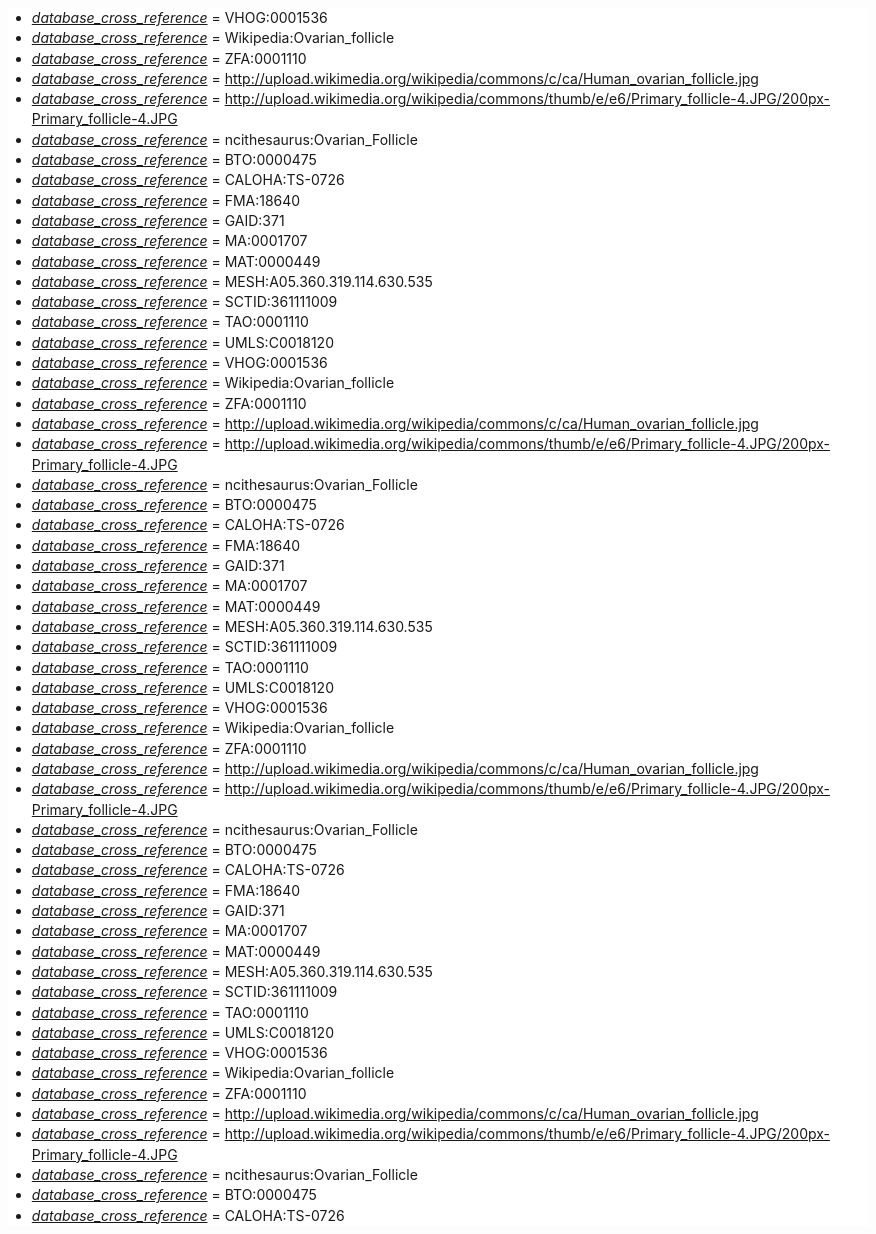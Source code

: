  * *[database_cross_reference](../../ef/oboInOwl#hasDbXref.md)* = VHOG:0001536
 * *[database_cross_reference](../../ef/oboInOwl#hasDbXref.md)* = Wikipedia:Ovarian_follicle
 * *[database_cross_reference](../../ef/oboInOwl#hasDbXref.md)* = ZFA:0001110
 * *[database_cross_reference](../../ef/oboInOwl#hasDbXref.md)* = http://upload.wikimedia.org/wikipedia/commons/c/ca/Human_ovarian_follicle.jpg
 * *[database_cross_reference](../../ef/oboInOwl#hasDbXref.md)* = http://upload.wikimedia.org/wikipedia/commons/thumb/e/e6/Primary_follicle-4.JPG/200px-Primary_follicle-4.JPG
 * *[database_cross_reference](../../ef/oboInOwl#hasDbXref.md)* = ncithesaurus:Ovarian_Follicle
 * *[database_cross_reference](../../ef/oboInOwl#hasDbXref.md)* = BTO:0000475
 * *[database_cross_reference](../../ef/oboInOwl#hasDbXref.md)* = CALOHA:TS-0726
 * *[database_cross_reference](../../ef/oboInOwl#hasDbXref.md)* = FMA:18640
 * *[database_cross_reference](../../ef/oboInOwl#hasDbXref.md)* = GAID:371
 * *[database_cross_reference](../../ef/oboInOwl#hasDbXref.md)* = MA:0001707
 * *[database_cross_reference](../../ef/oboInOwl#hasDbXref.md)* = MAT:0000449
 * *[database_cross_reference](../../ef/oboInOwl#hasDbXref.md)* = MESH:A05.360.319.114.630.535
 * *[database_cross_reference](../../ef/oboInOwl#hasDbXref.md)* = SCTID:361111009
 * *[database_cross_reference](../../ef/oboInOwl#hasDbXref.md)* = TAO:0001110
 * *[database_cross_reference](../../ef/oboInOwl#hasDbXref.md)* = UMLS:C0018120
 * *[database_cross_reference](../../ef/oboInOwl#hasDbXref.md)* = VHOG:0001536
 * *[database_cross_reference](../../ef/oboInOwl#hasDbXref.md)* = Wikipedia:Ovarian_follicle
 * *[database_cross_reference](../../ef/oboInOwl#hasDbXref.md)* = ZFA:0001110
 * *[database_cross_reference](../../ef/oboInOwl#hasDbXref.md)* = http://upload.wikimedia.org/wikipedia/commons/c/ca/Human_ovarian_follicle.jpg
 * *[database_cross_reference](../../ef/oboInOwl#hasDbXref.md)* = http://upload.wikimedia.org/wikipedia/commons/thumb/e/e6/Primary_follicle-4.JPG/200px-Primary_follicle-4.JPG
 * *[database_cross_reference](../../ef/oboInOwl#hasDbXref.md)* = ncithesaurus:Ovarian_Follicle
 * *[database_cross_reference](../../ef/oboInOwl#hasDbXref.md)* = BTO:0000475
 * *[database_cross_reference](../../ef/oboInOwl#hasDbXref.md)* = CALOHA:TS-0726
 * *[database_cross_reference](../../ef/oboInOwl#hasDbXref.md)* = FMA:18640
 * *[database_cross_reference](../../ef/oboInOwl#hasDbXref.md)* = GAID:371
 * *[database_cross_reference](../../ef/oboInOwl#hasDbXref.md)* = MA:0001707
 * *[database_cross_reference](../../ef/oboInOwl#hasDbXref.md)* = MAT:0000449
 * *[database_cross_reference](../../ef/oboInOwl#hasDbXref.md)* = MESH:A05.360.319.114.630.535
 * *[database_cross_reference](../../ef/oboInOwl#hasDbXref.md)* = SCTID:361111009
 * *[database_cross_reference](../../ef/oboInOwl#hasDbXref.md)* = TAO:0001110
 * *[database_cross_reference](../../ef/oboInOwl#hasDbXref.md)* = UMLS:C0018120
 * *[database_cross_reference](../../ef/oboInOwl#hasDbXref.md)* = VHOG:0001536
 * *[database_cross_reference](../../ef/oboInOwl#hasDbXref.md)* = Wikipedia:Ovarian_follicle
 * *[database_cross_reference](../../ef/oboInOwl#hasDbXref.md)* = ZFA:0001110
 * *[database_cross_reference](../../ef/oboInOwl#hasDbXref.md)* = http://upload.wikimedia.org/wikipedia/commons/c/ca/Human_ovarian_follicle.jpg
 * *[database_cross_reference](../../ef/oboInOwl#hasDbXref.md)* = http://upload.wikimedia.org/wikipedia/commons/thumb/e/e6/Primary_follicle-4.JPG/200px-Primary_follicle-4.JPG
 * *[database_cross_reference](../../ef/oboInOwl#hasDbXref.md)* = ncithesaurus:Ovarian_Follicle
 * *[database_cross_reference](../../ef/oboInOwl#hasDbXref.md)* = BTO:0000475
 * *[database_cross_reference](../../ef/oboInOwl#hasDbXref.md)* = CALOHA:TS-0726
 * *[database_cross_reference](../../ef/oboInOwl#hasDbXref.md)* = FMA:18640
 * *[database_cross_reference](../../ef/oboInOwl#hasDbXref.md)* = GAID:371
 * *[database_cross_reference](../../ef/oboInOwl#hasDbXref.md)* = MA:0001707
 * *[database_cross_reference](../../ef/oboInOwl#hasDbXref.md)* = MAT:0000449
 * *[database_cross_reference](../../ef/oboInOwl#hasDbXref.md)* = MESH:A05.360.319.114.630.535
 * *[database_cross_reference](../../ef/oboInOwl#hasDbXref.md)* = SCTID:361111009
 * *[database_cross_reference](../../ef/oboInOwl#hasDbXref.md)* = TAO:0001110
 * *[database_cross_reference](../../ef/oboInOwl#hasDbXref.md)* = UMLS:C0018120
 * *[database_cross_reference](../../ef/oboInOwl#hasDbXref.md)* = VHOG:0001536
 * *[database_cross_reference](../../ef/oboInOwl#hasDbXref.md)* = Wikipedia:Ovarian_follicle
 * *[database_cross_reference](../../ef/oboInOwl#hasDbXref.md)* = ZFA:0001110
 * *[database_cross_reference](../../ef/oboInOwl#hasDbXref.md)* = http://upload.wikimedia.org/wikipedia/commons/c/ca/Human_ovarian_follicle.jpg
 * *[database_cross_reference](../../ef/oboInOwl#hasDbXref.md)* = http://upload.wikimedia.org/wikipedia/commons/thumb/e/e6/Primary_follicle-4.JPG/200px-Primary_follicle-4.JPG
 * *[database_cross_reference](../../ef/oboInOwl#hasDbXref.md)* = ncithesaurus:Ovarian_Follicle
 * *[database_cross_reference](../../ef/oboInOwl#hasDbXref.md)* = BTO:0000475
 * *[database_cross_reference](../../ef/oboInOwl#hasDbXref.md)* = CALOHA:TS-0726